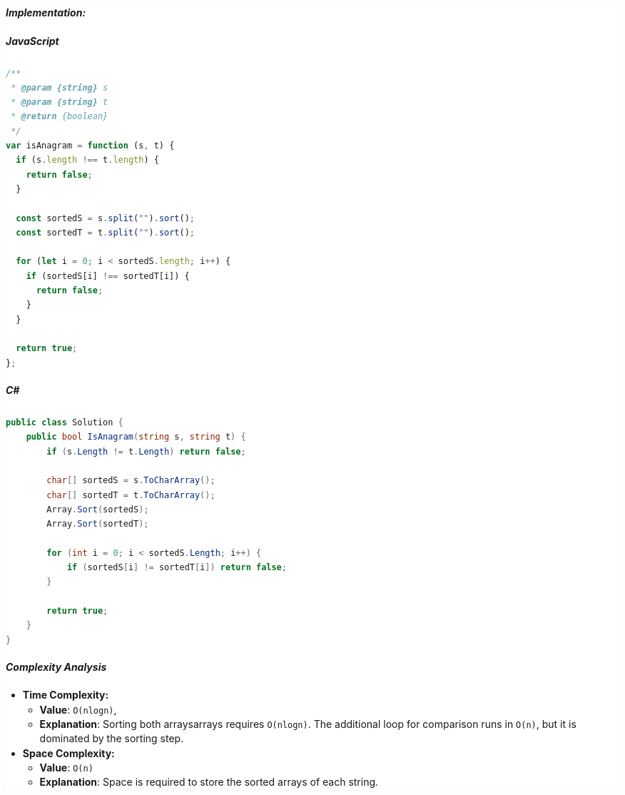 #### _Implementation:_

##### JavaScript

```javascript
/**
 * @param {string} s
 * @param {string} t
 * @return {boolean}
 */
var isAnagram = function (s, t) {
  if (s.length !== t.length) {
    return false;
  }

  const sortedS = s.split("").sort();
  const sortedT = t.split("").sort();

  for (let i = 0; i < sortedS.length; i++) {
    if (sortedS[i] !== sortedT[i]) {
      return false;
    }
  }

  return true;
};
```

##### C#

```csharp
public class Solution {
    public bool IsAnagram(string s, string t) {
        if (s.Length != t.Length) return false;

        char[] sortedS = s.ToCharArray();
        char[] sortedT = t.ToCharArray();
        Array.Sort(sortedS);
        Array.Sort(sortedT);

        for (int i = 0; i < sortedS.Length; i++) {
            if (sortedS[i] != sortedT[i]) return false;
        }

        return true;
    }
}
```

#### _Complexity Analysis_

- **Time Complexity:**
  - **Value**: `O(nlogn)`,
  - **Explanation**: Sorting both arraysarrays requires `O(nlogn)`. The additional loop for comparison runs in `O(n)`, but it is dominated by the sorting step.
- **Space Complexity:**
  - **Value**: `O(n)`
  - **Explanation**: Space is required to store the sorted arrays of each string.
